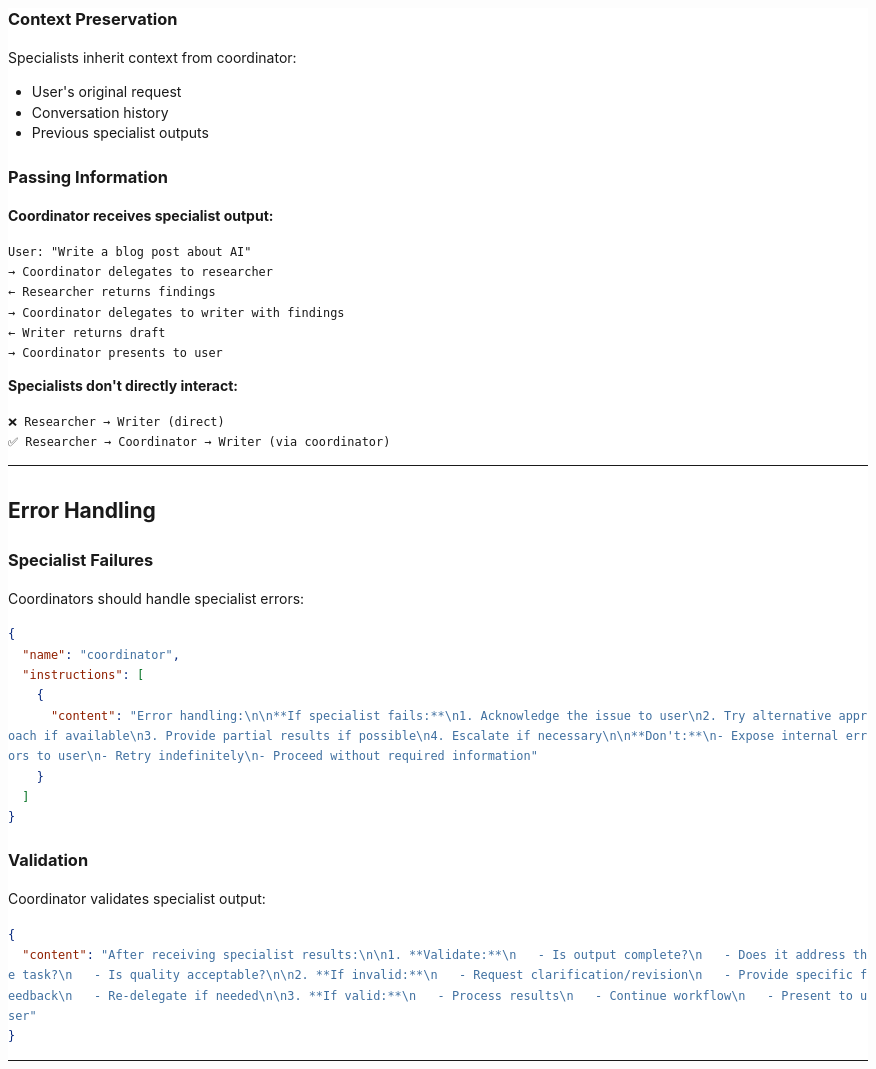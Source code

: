 ### Context Preservation

Specialists inherit context from coordinator:
- User's original request
- Conversation history
- Previous specialist outputs

### Passing Information

**Coordinator receives specialist output:**

```
User: "Write a blog post about AI"
→ Coordinator delegates to researcher
← Researcher returns findings
→ Coordinator delegates to writer with findings
← Writer returns draft
→ Coordinator presents to user
```

**Specialists don't directly interact:**

```
❌ Researcher → Writer (direct)
✅ Researcher → Coordinator → Writer (via coordinator)
```

---

## Error Handling

### Specialist Failures

Coordinators should handle specialist errors:

```json
{
  "name": "coordinator",
  "instructions": [
    {
      "content": "Error handling:\n\n**If specialist fails:**\n1. Acknowledge the issue to user\n2. Try alternative approach if available\n3. Provide partial results if possible\n4. Escalate if necessary\n\n**Don't:**\n- Expose internal errors to user\n- Retry indefinitely\n- Proceed without required information"
    }
  ]
}
```

### Validation

Coordinator validates specialist output:

```json
{
  "content": "After receiving specialist results:\n\n1. **Validate:**\n   - Is output complete?\n   - Does it address the task?\n   - Is quality acceptable?\n\n2. **If invalid:**\n   - Request clarification/revision\n   - Provide specific feedback\n   - Re-delegate if needed\n\n3. **If valid:**\n   - Process results\n   - Continue workflow\n   - Present to user"
}
```

---